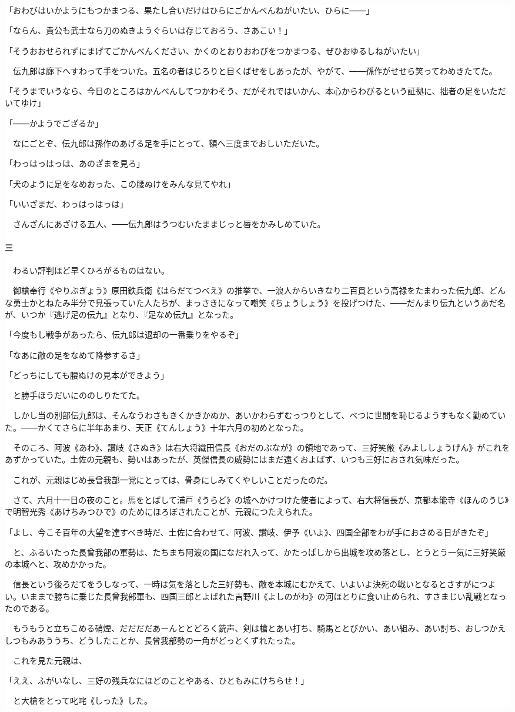 「おわびはいかようにもつかまつる、果たし合いだけはひらにごかんべんねがいたい、ひらに――」

「ならん、貴公も武士なら刀のぬきようぐらいは存じておろう、さあこい！」

「そうおおせられずにまげてごかんべんください、かくのとおりおわびをつかまつる、ぜひおゆるしねがいたい」

　伝九郎は廊下へすわって手をついた。五名の者はじろりと目くばせをしあったが、やがて、――孫作がせせら笑ってわめきたてた。

「そうまでいうなら、今日のところはかんべんしてつかわそう、だがそれではいかん、本心からわびるという証拠に、拙者の足をいただいてゆけ」

「――かようでござるか」

　なにごとぞ、伝九郎は孫作のあげる足を手にとって、額へ三度までおしいただいた。

「わっはっはっは、あのざまを見ろ」

「犬のように足をなめおった、この腰ぬけをみんな見てやれ」

「いいざまだ、わっはっはっは」

　さんざんにあざける五人、――伝九郎はうつむいたままじっと唇をかみしめていた。



#### 三




　わるい評判ほど早くひろがるものはない。

　御槍奉行《やりぶぎょう》原田鉄兵衛《はらだてつべえ》の推挙で、一浪人からいきなり二百貫という高禄をたまわった伝九郎、どんな勇士かとねたみ半分で見張っていた人たちが、まっさきになって嘲笑《ちょうしょう》を投げつけた、――だんまり伝九というあだ名が、いつか『逃げ足の伝九』となり、『足なめ伝九』となった。

「今度もし戦争があったら、伝九郎は退却の一番乗りをやるぞ」

「なあに敵の足をなめて降参するさ」

「どっちにしても腰ぬけの見本ができよう」

　と勝手ほうだいにののしりたてた。

　しかし当の別部伝九郎は、そんなうわさもきくかきかぬか、あいかわらずむっつりとして、べつに世間を恥じるようすもなく勤めていた。――かくてさらに半年あまり、天正《てんしょう》十年六月の初めとなった。

　そのころ、阿波《あわ》、讃岐《さぬき》は右大将織田信長《おだのぶなが》の領地であって、三好笑厳《みよししょうげん》がこれをあずかっていた。土佐の元親も、勢いはあったが、英傑信長の威勢にはまだ遠くおよばず、いつも三好におされ気味だった。

　これが、元親はじめ長曾我部一党にとっては、骨身にしみてくやしいことだったのだ。

　さて、六月十一日の夜のこと。馬をとばして浦戸《うらど》の城へかけつけた使者によって、右大将信長が、京都本能寺《ほんのうじ》で明智光秀《あけちみつひで》のためにほろぼされたことが、元親につたえられた。

「よし、今こそ百年の大望を達すべき時だ、土佐に合わせて、阿波、讃岐、伊予《いよ》、四国全部をわが手におさめる日がきたぞ」

　と、ふるいたった長曾我部の軍勢は、たちまち阿波の国になだれ入って、かたっぱしから出城を攻め落とし、とうとう一気に三好笑厳の本城へと、攻めかかった。

　信長という後ろだてをうしなって、一時は気を落とした三好勢も、敵を本城にむかえて、いよいよ決死の戦いとなるとさすがにつよい。いままで勝ちに乗じた長曾我部軍も、四国三郎とよばれた吉野川《よしのがわ》の河ほとりに食い止められ、すさまじい乱戦となったのである。

　もうもうと立ちこめる硝煙、だだだだあーんととどろく銃声、剣は槍とあい打ち、騎馬ととびかい、あい組み、あい討ち、おしつかえしつもみあううち、どうしたことか、長曾我部勢の一角がどっとくずれたった。

　これを見た元親は、

「ええ、ふがいなし、三好の残兵なにほどのことやある、ひともみにけちらせ！」

　と大槍をとって叱咤《しった》した。
